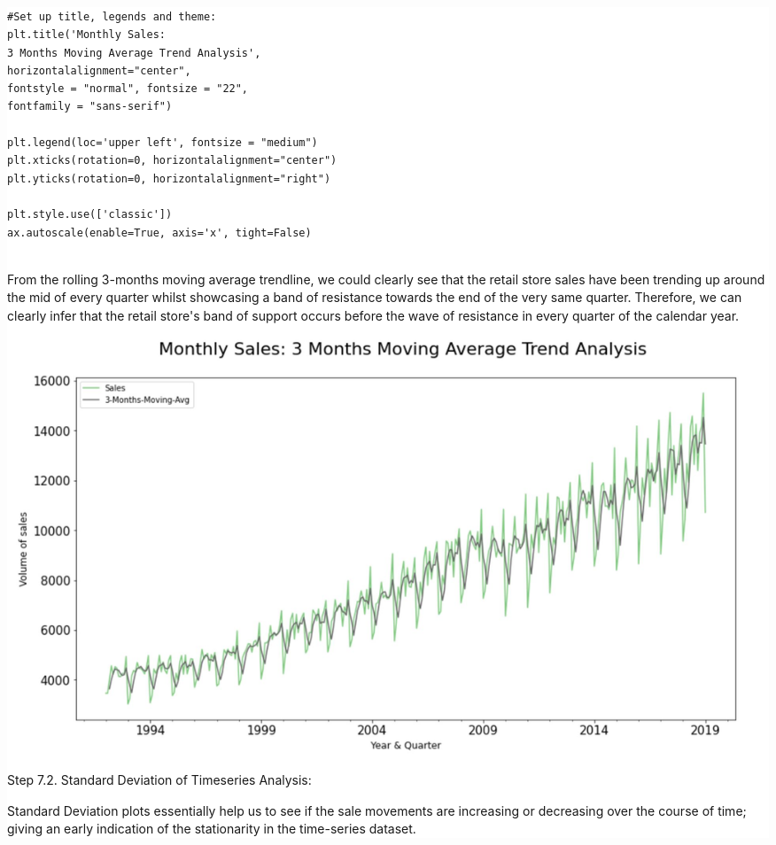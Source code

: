 ```
#Set up title, legends and theme:
plt.title('Monthly Sales: 
3 Months Moving Average Trend Analysis',
horizontalalignment="center", 
fontstyle = "normal", fontsize = "22", 
fontfamily = "sans-serif")

plt.legend(loc='upper left', fontsize = "medium")
plt.xticks(rotation=0, horizontalalignment="center")
plt.yticks(rotation=0, horizontalalignment="right")

plt.style.use(['classic'])
ax.autoscale(enable=True, axis='x', tight=False)


```

From the rolling 3-months moving average trendline, we could clearly see that the retail store sales have been trending up around the mid of every quarter whilst showcasing a band of resistance towards the end of the very same quarter. Therefore, we can clearly infer that the retail store's band of support occurs before the wave of resistance in every quarter of the calendar year.
 
![](/images/projects/2.predict_sales/4.sarima.JPG)

Step 7.2. Standard Deviation of Timeseries Analysis:

Standard Deviation plots essentially help us to see if the sale movements are increasing or decreasing over the course of time; giving an early indication of the stationarity in the time-series dataset.
